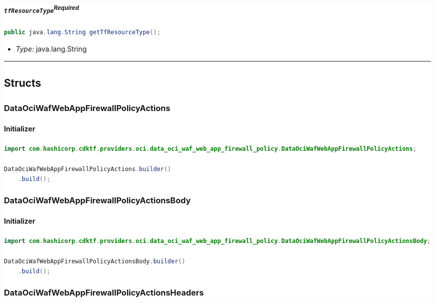 
##### `tfResourceType`<sup>Required</sup> <a name="tfResourceType" id="rhizo-co-terraform-provider-oci.dataOciWafWebAppFirewallPolicy.DataOciWafWebAppFirewallPolicy.property.tfResourceType"></a>

```java
public java.lang.String getTfResourceType();
```

- *Type:* java.lang.String

---

## Structs <a name="Structs" id="Structs"></a>

### DataOciWafWebAppFirewallPolicyActions <a name="DataOciWafWebAppFirewallPolicyActions" id="rhizo-co-terraform-provider-oci.dataOciWafWebAppFirewallPolicy.DataOciWafWebAppFirewallPolicyActions"></a>

#### Initializer <a name="Initializer" id="rhizo-co-terraform-provider-oci.dataOciWafWebAppFirewallPolicy.DataOciWafWebAppFirewallPolicyActions.Initializer"></a>

```java
import com.hashicorp.cdktf.providers.oci.data_oci_waf_web_app_firewall_policy.DataOciWafWebAppFirewallPolicyActions;

DataOciWafWebAppFirewallPolicyActions.builder()
    .build();
```


### DataOciWafWebAppFirewallPolicyActionsBody <a name="DataOciWafWebAppFirewallPolicyActionsBody" id="rhizo-co-terraform-provider-oci.dataOciWafWebAppFirewallPolicy.DataOciWafWebAppFirewallPolicyActionsBody"></a>

#### Initializer <a name="Initializer" id="rhizo-co-terraform-provider-oci.dataOciWafWebAppFirewallPolicy.DataOciWafWebAppFirewallPolicyActionsBody.Initializer"></a>

```java
import com.hashicorp.cdktf.providers.oci.data_oci_waf_web_app_firewall_policy.DataOciWafWebAppFirewallPolicyActionsBody;

DataOciWafWebAppFirewallPolicyActionsBody.builder()
    .build();
```


### DataOciWafWebAppFirewallPolicyActionsHeaders <a name="DataOciWafWebAppFirewallPolicyActionsHeaders" id="rhizo-co-terraform-provider-oci.dataOciWafWebAppFirewallPolicy.DataOciWafWebAppFirewallPolicyActionsHeaders"></a>
